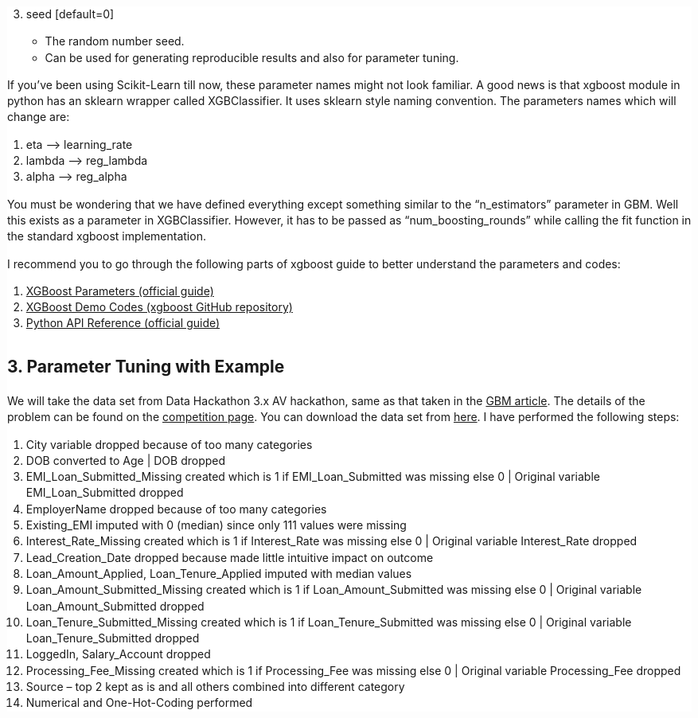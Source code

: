 3. seed [default=0]

   - The random number seed.
   - Can be used for generating reproducible results and also for parameter tuning.

If you’ve been using Scikit-Learn till now, these parameter names might not look familiar. A good news is that xgboost module in python has an sklearn wrapper called XGBClassifier. It uses sklearn style naming convention. The parameters names which will change are:

1. eta –> learning_rate
2. lambda –> reg_lambda
3. alpha –> reg_alpha

You must be wondering that we have defined everything except something similar to the “n_estimators” parameter in GBM. Well this exists as a parameter in XGBClassifier. However, it has to be passed as “num_boosting_rounds” while calling the fit function in the standard xgboost implementation.

I recommend you to go through the following parts of xgboost guide to better understand the parameters and codes:

1. [XGBoost Parameters (official guide)](http://xgboost.readthedocs.org/en/latest/parameter.html#general-parameters)
2. [XGBoost Demo Codes (xgboost GitHub repository)](https://github.com/dmlc/xgboost/tree/master/demo/guide-python)
3. [Python API Reference (official guide)](http://xgboost.readthedocs.org/en/latest/python/python_api.html)

 

## 3. Parameter Tuning with Example

We will take the data set from Data Hackathon 3.x AV hackathon, same as that taken in the [GBM article](https://www.analyticsvidhya.com/blog/2016/02/complete-guide-parameter-tuning-gradient-boosting-gbm-python/). The details of the problem can be found on the [competition page](http://datahack.analyticsvidhya.com/contest/data-hackathon-3x). You can download the data set from [here](https://www.analyticsvidhya.com/wp-content/uploads/2016/02/Dataset.rar). I have performed the following steps:

1. City variable dropped because of too many categories
2. DOB converted to Age | DOB dropped
3. EMI_Loan_Submitted_Missing created which is 1 if EMI_Loan_Submitted was missing else 0 | Original variable EMI_Loan_Submitted dropped
4. EmployerName dropped because of too many categories
5. Existing_EMI imputed with 0 (median) since only 111 values were missing
6. Interest_Rate_Missing created which is 1 if Interest_Rate was missing else 0 | Original variable Interest_Rate dropped
7. Lead_Creation_Date dropped because made little intuitive impact on outcome
8. Loan_Amount_Applied, Loan_Tenure_Applied imputed with median values
9. Loan_Amount_Submitted_Missing created which is 1 if Loan_Amount_Submitted was missing else 0 | Original variable Loan_Amount_Submitted dropped
10. Loan_Tenure_Submitted_Missing created which is 1 if Loan_Tenure_Submitted was missing else 0 | Original variable Loan_Tenure_Submitted dropped
11. LoggedIn, Salary_Account dropped
12. Processing_Fee_Missing created which is 1 if Processing_Fee was missing else 0 | Original variable Processing_Fee dropped
13. Source – top 2 kept as is and all others combined into different category
14. Numerical and One-Hot-Coding performed
